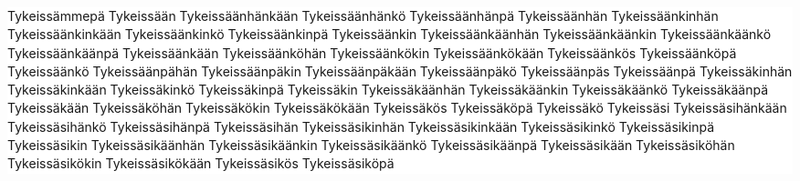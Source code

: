 Tykeissämmepä
Tykeissään
Tykeissäänhänkään
Tykeissäänhänkö
Tykeissäänhänpä
Tykeissäänhän
Tykeissäänkinhän
Tykeissäänkinkään
Tykeissäänkinkö
Tykeissäänkinpä
Tykeissäänkin
Tykeissäänkäänhän
Tykeissäänkäänkin
Tykeissäänkäänkö
Tykeissäänkäänpä
Tykeissäänkään
Tykeissäänköhän
Tykeissäänkökin
Tykeissäänkökään
Tykeissäänkös
Tykeissäänköpä
Tykeissäänkö
Tykeissäänpähän
Tykeissäänpäkin
Tykeissäänpäkään
Tykeissäänpäkö
Tykeissäänpäs
Tykeissäänpä
Tykeissäkinhän
Tykeissäkinkään
Tykeissäkinkö
Tykeissäkinpä
Tykeissäkin
Tykeissäkäänhän
Tykeissäkäänkin
Tykeissäkäänkö
Tykeissäkäänpä
Tykeissäkään
Tykeissäköhän
Tykeissäkökin
Tykeissäkökään
Tykeissäkös
Tykeissäköpä
Tykeissäkö
Tykeissäsi
Tykeissäsihänkään
Tykeissäsihänkö
Tykeissäsihänpä
Tykeissäsihän
Tykeissäsikinhän
Tykeissäsikinkään
Tykeissäsikinkö
Tykeissäsikinpä
Tykeissäsikin
Tykeissäsikäänhän
Tykeissäsikäänkin
Tykeissäsikäänkö
Tykeissäsikäänpä
Tykeissäsikään
Tykeissäsiköhän
Tykeissäsikökin
Tykeissäsikökään
Tykeissäsikös
Tykeissäsiköpä